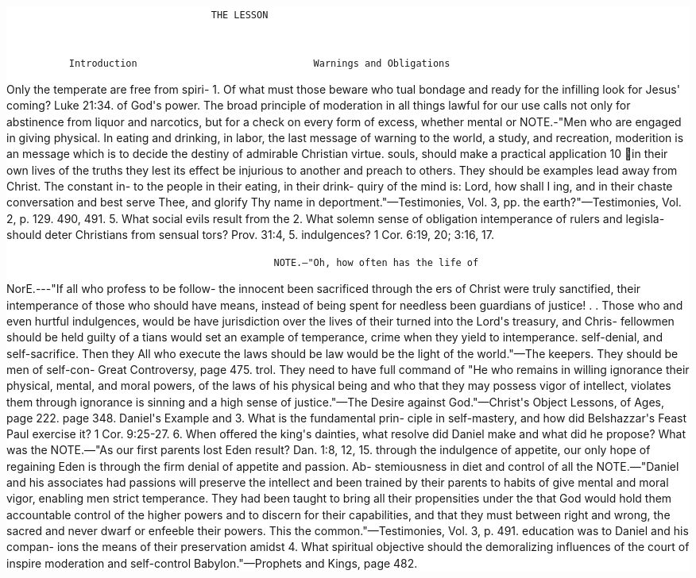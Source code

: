 


                                        THE LESSON


               Introduction                               Warnings and Obligations

   Only the temperate are free from spiri-            1. Of what must those beware who
tual bondage and ready for the infilling            look for Jesus' coming? Luke 21:34.
of God's power. The broad principle of
moderation in all things lawful for our
use calls not only for abstinence from
liquor and narcotics, but for a check on
every form of excess, whether mental or               NOTE.-"Men who are engaged in giving
physical. In eating and drinking, in labor,         the last message of warning to the world, a
study, and recreation, moderition is an             message which is to decide the destiny of
admirable Christian virtue.                         souls, should make a practical application
                                               10
in their own lives of the truths they            lest its effect be injurious to another and
preach to others. They should be examples        lead away from Christ. The constant in-
to the people in their eating, in their drink-   quiry of the mind is: Lord, how shall I
ing, and in their chaste conversation and        best serve Thee, and glorify Thy name in
deportment."—Testimonies, Vol. 3, pp.            the earth?"—Testimonies, Vol. 2, p. 129.
490, 491.
                                                    5. What social evils result from the
  2. What solemn sense of obligation             intemperance of rulers and legisla-
should deter Christians from sensual             tors? Prov. 31:4, 5.
indulgences? 1 Cor. 6:19, 20; 3:16, 17.


                                                   NOTE.—"Oh, how often has the life of
   NorE.---"If all who profess to be follow-     the innocent been sacrificed through the
ers of Christ were truly sanctified, their       intemperance of those who should have
means, instead of being spent for needless       been guardians of justice! . . Those who
and even hurtful indulgences, would be           have jurisdiction over the lives of their
turned into the Lord's treasury, and Chris-      fellowmen should be held guilty of a
tians would set an example of temperance,        crime when they yield to intemperance.
self-denial, and self-sacrifice. Then they       All who execute the laws should be law
would be the light of the world."—The            keepers. They should be men of self-con-
Great Controversy, page 475.                     trol. They need to have full command of
   "He who remains in willing ignorance          their physical, mental, and moral powers,
of the laws of his physical being and who        that they may possess vigor of intellect,
violates them through ignorance is sinning       and a high sense of justice."—The Desire
against God."—Christ's Object Lessons,           of Ages, page 222.
page 348.
                                                         Daniel's Example and
  3. What is the fundamental prin-
ciple in self-mastery, and how did                        Belshazzar's Feast
Paul exercise it? 1 Cor. 9:25-27.
                                                   6. When offered the king's dainties,
                                                 what resolve did Daniel make and
                                                 what did he propose? What was the
   NOTE.—"As our first parents lost Eden         result? Dan. 1:8, 12, 15.
through the indulgence of appetite, our
only hope of regaining Eden is through the
firm denial of appetite and passion. Ab-
stemiousness in diet and control of all the        NOTE.—"Daniel and his associates had
passions will preserve the intellect and         been trained by their parents to habits of
give mental and moral vigor, enabling men        strict temperance. They had been taught
to bring all their propensities under the        that God would hold them accountable
control of the higher powers and to discern      for their capabilities, and that they must
between right and wrong, the sacred and          never dwarf or enfeeble their powers. This
the common."—Testimonies, Vol. 3, p. 491.        education was to Daniel and his compan-
                                                 ions the means of their preservation amidst
   4. What spiritual objective should            the demoralizing influences of the court of
 inspire moderation and self-control             Babylon."—Prophets and Kings, page 482.